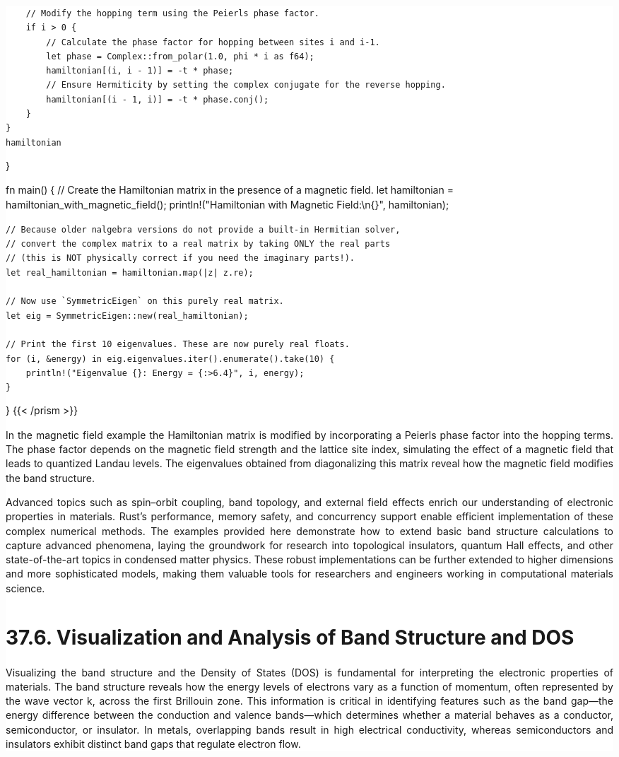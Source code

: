         // Modify the hopping term using the Peierls phase factor.
        if i > 0 {
            // Calculate the phase factor for hopping between sites i and i-1.
            let phase = Complex::from_polar(1.0, phi * i as f64);
            hamiltonian[(i, i - 1)] = -t * phase;
            // Ensure Hermiticity by setting the complex conjugate for the reverse hopping.
            hamiltonian[(i - 1, i)] = -t * phase.conj();
        }
    }
    hamiltonian
}

fn main() {
    // Create the Hamiltonian matrix in the presence of a magnetic field.
    let hamiltonian = hamiltonian_with_magnetic_field();
    println!("Hamiltonian with Magnetic Field:\n{}", hamiltonian);
    
    // Because older nalgebra versions do not provide a built-in Hermitian solver,
    // convert the complex matrix to a real matrix by taking ONLY the real parts
    // (this is NOT physically correct if you need the imaginary parts!).
    let real_hamiltonian = hamiltonian.map(|z| z.re);

    // Now use `SymmetricEigen` on this purely real matrix.
    let eig = SymmetricEigen::new(real_hamiltonian);

    // Print the first 10 eigenvalues. These are now purely real floats.
    for (i, &energy) in eig.eigenvalues.iter().enumerate().take(10) {
        println!("Eigenvalue {}: Energy = {:>6.4}", i, energy);
    }
}
{{< /prism >}}
<p style="text-align: justify;">
In the magnetic field example the Hamiltonian matrix is modified by incorporating a Peierls phase factor into the hopping terms. The phase factor depends on the magnetic field strength and the lattice site index, simulating the effect of a magnetic field that leads to quantized Landau levels. The eigenvalues obtained from diagonalizing this matrix reveal how the magnetic field modifies the band structure.
</p>

<p style="text-align: justify;">
Advanced topics such as spin–orbit coupling, band topology, and external field effects enrich our understanding of electronic properties in materials. Rust’s performance, memory safety, and concurrency support enable efficient implementation of these complex numerical methods. The examples provided here demonstrate how to extend basic band structure calculations to capture advanced phenomena, laying the groundwork for research into topological insulators, quantum Hall effects, and other state-of-the-art topics in condensed matter physics. These robust implementations can be further extended to higher dimensions and more sophisticated models, making them valuable tools for researchers and engineers working in computational materials science.
</p>

# 37.6. Visualization and Analysis of Band Structure and DOS
<p style="text-align: justify;">
Visualizing the band structure and the Density of States (DOS) is fundamental for interpreting the electronic properties of materials. The band structure reveals how the energy levels of electrons vary as a function of momentum, often represented by the wave vector k, across the first Brillouin zone. This information is critical in identifying features such as the band gap—the energy difference between the conduction and valence bands—which determines whether a material behaves as a conductor, semiconductor, or insulator. In metals, overlapping bands result in high electrical conductivity, whereas semiconductors and insulators exhibit distinct band gaps that regulate electron flow.
</p>
